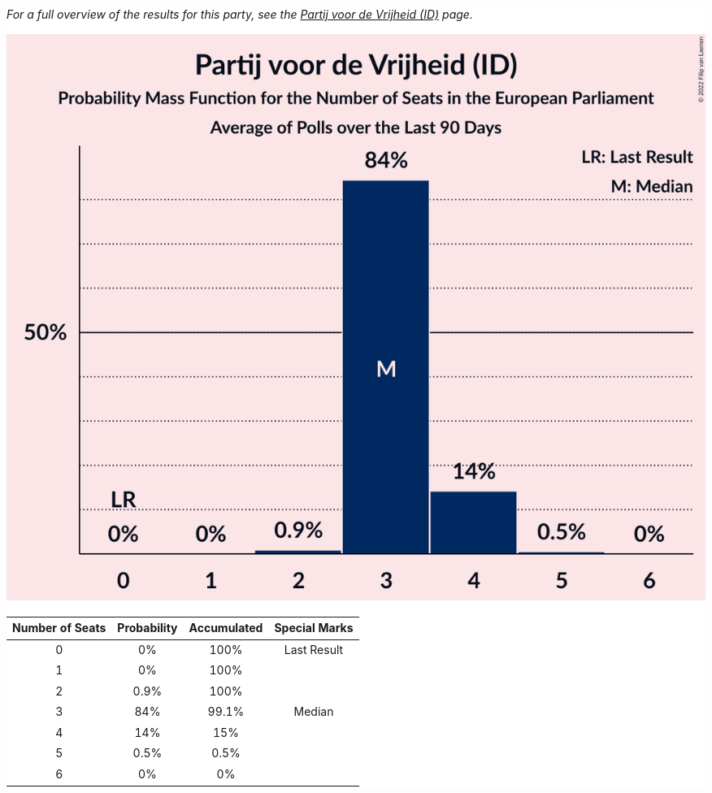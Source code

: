 *For a full overview of the results for this party, see the [Partij voor de Vrijheid (ID)](party-partijvoordevrijheidid.html) page.*

![Graph with seats probability mass function not yet produced](average-2022-03-31-seats-pmf-partijvoordevrijheidid.png "Seats Probability Mass Function")

| Number of Seats | Probability | Accumulated | Special Marks |
|:---------------:|:-----------:|:-----------:|:-------------:|
| 0 | 0% | 100% | Last Result |
| 1 | 0% | 100% |  |
| 2 | 0.9% | 100% |  |
| 3 | 84% | 99.1% | Median |
| 4 | 14% | 15% |  |
| 5 | 0.5% | 0.5% |  |
| 6 | 0% | 0% |  |
